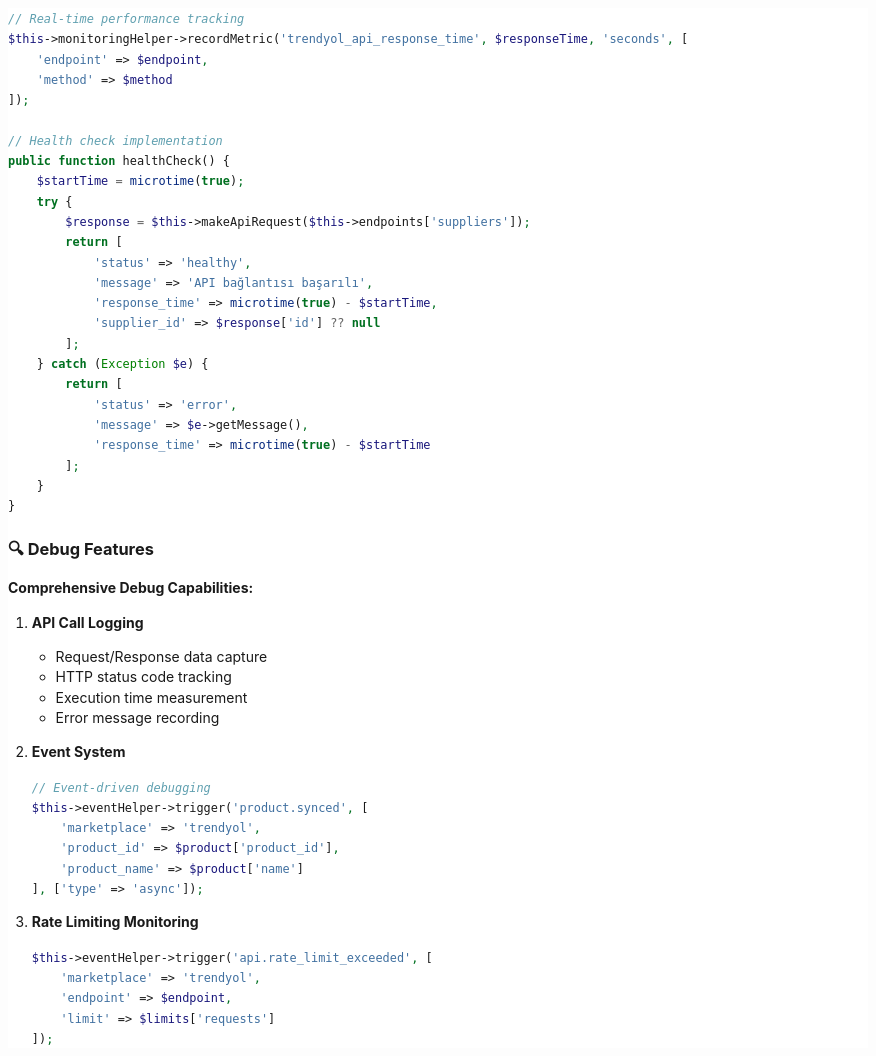 ```php
// Real-time performance tracking
$this->monitoringHelper->recordMetric('trendyol_api_response_time', $responseTime, 'seconds', [
    'endpoint' => $endpoint,
    'method' => $method
]);

// Health check implementation
public function healthCheck() {
    $startTime = microtime(true);
    try {
        $response = $this->makeApiRequest($this->endpoints['suppliers']);
        return [
            'status' => 'healthy',
            'message' => 'API bağlantısı başarılı',
            'response_time' => microtime(true) - $startTime,
            'supplier_id' => $response['id'] ?? null
        ];
    } catch (Exception $e) {
        return [
            'status' => 'error',
            'message' => $e->getMessage(),
            'response_time' => microtime(true) - $startTime
        ];
    }
}
```

### **🔍 Debug Features**
**Comprehensive Debug Capabilities:**

1. **API Call Logging**
   - Request/Response data capture
   - HTTP status code tracking
   - Execution time measurement
   - Error message recording

2. **Event System**
   ```php
   // Event-driven debugging
   $this->eventHelper->trigger('product.synced', [
       'marketplace' => 'trendyol',
       'product_id' => $product['product_id'],
       'product_name' => $product['name']
   ], ['type' => 'async']);
   ```

3. **Rate Limiting Monitoring**
   ```php
   $this->eventHelper->trigger('api.rate_limit_exceeded', [
       'marketplace' => 'trendyol',
       'endpoint' => $endpoint,
       'limit' => $limits['requests']
   ]);
   ```
